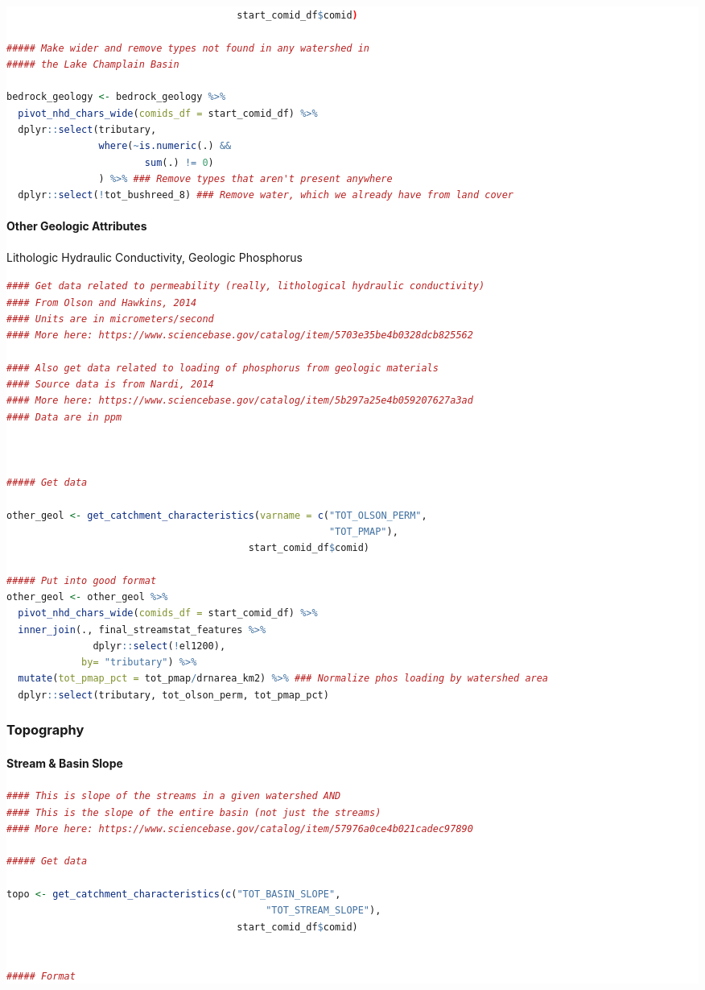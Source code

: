 ``` r
                                        start_comid_df$comid)

##### Make wider and remove types not found in any watershed in
##### the Lake Champlain Basin

bedrock_geology <- bedrock_geology %>%
  pivot_nhd_chars_wide(comids_df = start_comid_df) %>%
  dplyr::select(tributary,
                where(~is.numeric(.) && 
                        sum(.) != 0) 
                ) %>% ### Remove types that aren't present anywhere
  dplyr::select(!tot_bushreed_8) ### Remove water, which we already have from land cover 
```

#### Other Geologic Attributes

Lithologic Hydraulic Conductivity, Geologic Phosphorus

``` r
#### Get data related to permeability (really, lithological hydraulic conductivity)
#### From Olson and Hawkins, 2014
#### Units are in micrometers/second
#### More here: https://www.sciencebase.gov/catalog/item/5703e35be4b0328dcb825562

#### Also get data related to loading of phosphorus from geologic materials
#### Source data is from Nardi, 2014
#### More here: https://www.sciencebase.gov/catalog/item/5b297a25e4b059207627a3ad
#### Data are in ppm



##### Get data

other_geol <- get_catchment_characteristics(varname = c("TOT_OLSON_PERM",
                                                        "TOT_PMAP"),
                                          start_comid_df$comid)

##### Put into good format
other_geol <- other_geol %>%
  pivot_nhd_chars_wide(comids_df = start_comid_df) %>%
  inner_join(., final_streamstat_features %>%
               dplyr::select(!el1200),
             by= "tributary") %>%
  mutate(tot_pmap_pct = tot_pmap/drnarea_km2) %>% ### Normalize phos loading by watershed area
  dplyr::select(tributary, tot_olson_perm, tot_pmap_pct)
```

### Topography

#### Stream & Basin Slope

``` r
#### This is slope of the streams in a given watershed AND
#### This is the slope of the entire basin (not just the streams)
#### More here: https://www.sciencebase.gov/catalog/item/57976a0ce4b021cadec97890

##### Get data

topo <- get_catchment_characteristics(c("TOT_BASIN_SLOPE",
                                             "TOT_STREAM_SLOPE"),
                                        start_comid_df$comid)


##### Format 

```